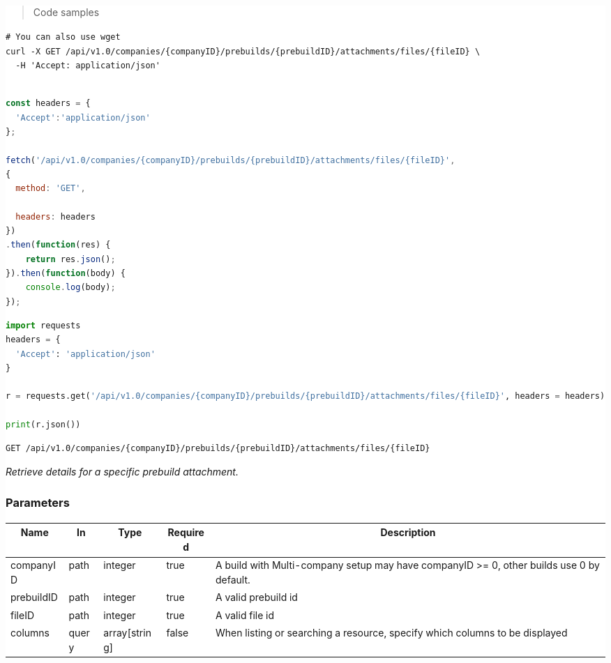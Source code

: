 <a id="opId7feb4b6747576066205d46d203b8080a"></a>

> Code samples

```shell
# You can also use wget
curl -X GET /api/v1.0/companies/{companyID}/prebuilds/{prebuildID}/attachments/files/{fileID} \
  -H 'Accept: application/json'

```

```javascript

const headers = {
  'Accept':'application/json'
};

fetch('/api/v1.0/companies/{companyID}/prebuilds/{prebuildID}/attachments/files/{fileID}',
{
  method: 'GET',

  headers: headers
})
.then(function(res) {
    return res.json();
}).then(function(body) {
    console.log(body);
});

```

```python
import requests
headers = {
  'Accept': 'application/json'
}

r = requests.get('/api/v1.0/companies/{companyID}/prebuilds/{prebuildID}/attachments/files/{fileID}', headers = headers)

print(r.json())

```

`GET /api/v1.0/companies/{companyID}/prebuilds/{prebuildID}/attachments/files/{fileID}`

*Retrieve details for a specific prebuild attachment.*

<h3 id="7feb4b6747576066205d46d203b8080a-parameters">Parameters</h3>

|Name|In|Type|Required|Description|
|---|---|---|---|---|
|companyID|path|integer|true|A build with Multi-company setup may have companyID >= 0, other builds use 0 by default.<br />|
|prebuildID|path|integer|true|A valid prebuild id|
|fileID|path|integer|true|A valid file id|
|columns|query|array[string]|false|When listing or searching a resource, specify which columns to be displayed|
